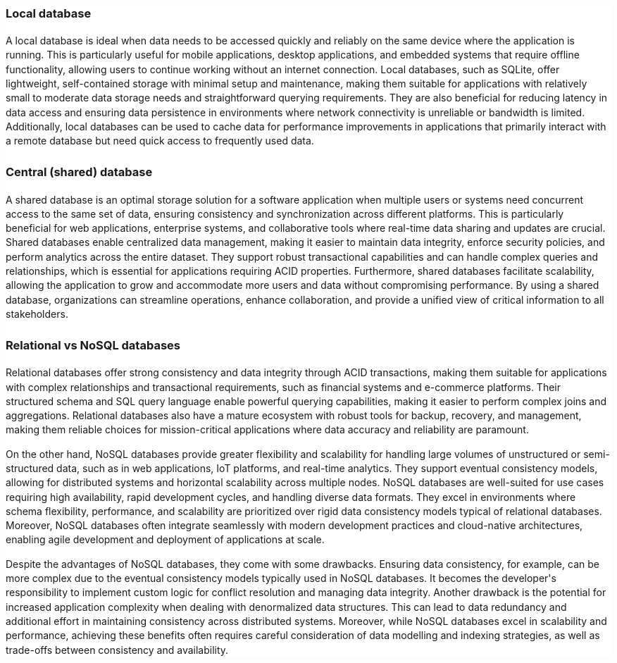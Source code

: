 ### Local database

A local database is ideal when data needs to be accessed quickly and reliably on the same device 
where the application is running. This is particularly useful for mobile applications, desktop 
applications, and embedded systems that require offline functionality, allowing users to continue 
working without an internet connection. Local databases, such as SQLite, offer lightweight, 
self-contained storage with minimal setup and maintenance, making them suitable for applications 
with relatively small to moderate data storage needs and straightforward querying requirements. 
They are also beneficial for reducing latency in data access and ensuring data persistence in 
environments where network connectivity is unreliable or bandwidth is limited. Additionally, local 
databases can be used to cache data for performance improvements in applications that primarily 
interact with a remote database but need quick access to frequently used data.

### Central (shared) database

A shared database is an optimal storage solution for a software application when multiple users or 
systems need concurrent access to the same set of data, ensuring consistency and synchronization 
across different platforms. This is particularly beneficial for web applications, enterprise systems, 
and collaborative tools where real-time data sharing and updates are crucial. Shared databases 
enable centralized data management, making it easier to maintain data integrity, enforce security 
policies, and perform analytics across the entire dataset. They support robust transactional 
capabilities and can handle complex queries and relationships, which is essential for applications 
requiring ACID properties. Furthermore, shared databases facilitate scalability, allowing the 
application to grow and accommodate more users and data without compromising performance. By using 
a shared database, organizations can streamline operations, enhance collaboration, and provide a 
unified view of critical information to all stakeholders.

### Relational vs NoSQL databases

Relational databases offer strong consistency and data integrity through ACID transactions, making 
them suitable for applications with complex relationships and transactional requirements, such as 
financial systems and e-commerce platforms. Their structured schema and SQL query language enable 
powerful querying capabilities, making it easier to perform complex joins and aggregations. 
Relational databases also have a mature ecosystem with robust tools for backup, recovery, and 
management, making them reliable choices for mission-critical applications where data accuracy 
and reliability are paramount.

On the other hand, NoSQL databases provide greater flexibility and scalability for handling large 
volumes of unstructured or semi-structured data, such as in web applications, IoT platforms, and 
real-time analytics. They support eventual consistency models, allowing for distributed systems and 
horizontal scalability across multiple nodes. NoSQL databases are well-suited for use cases 
requiring high availability, rapid development cycles, and handling diverse data formats. They 
excel in environments where schema flexibility, performance, and scalability are prioritized over 
rigid data consistency models typical of relational databases. Moreover, NoSQL databases often 
integrate seamlessly with modern development practices and cloud-native architectures, enabling 
agile development and deployment of applications at scale.

Despite the advantages of NoSQL databases, they come with some drawbacks. Ensuring data consistency, 
for example, can be more complex due to the eventual consistency models typically used in NoSQL 
databases. It becomes the developer's responsibility to implement custom logic for conflict 
resolution and managing data integrity. Another drawback is the potential for increased application 
complexity when dealing with denormalized data structures. This can lead to data redundancy and 
additional effort in maintaining consistency across distributed systems. Moreover, while NoSQL 
databases excel in scalability and performance, achieving these benefits often requires careful 
consideration of data modelling and indexing strategies, as well as trade-offs between consistency 
and availability.
